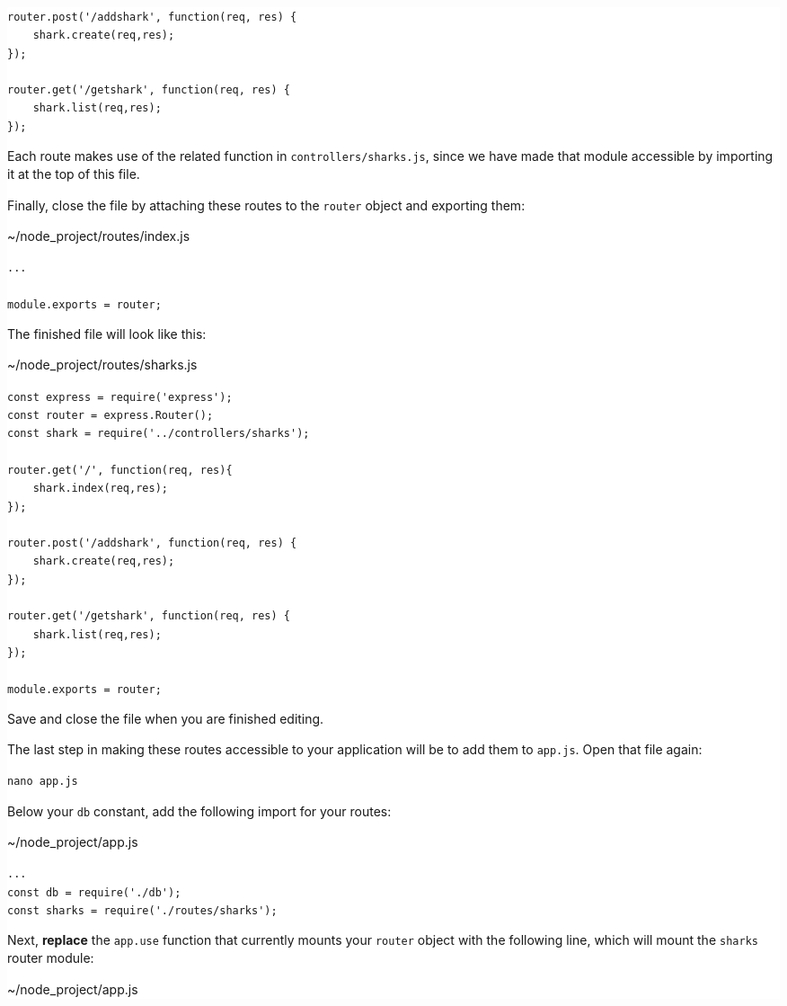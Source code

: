     router.post('/addshark', function(req, res) {
        shark.create(req,res);
    });
    
    router.get('/getshark', function(req, res) {
        shark.list(req,res);
    });

Each route makes use of the related function in `controllers/sharks.js`, since we have made that module accessible by importing it at the top of this file.

Finally, close the file by attaching these routes to the `router` object and exporting them:

~/node\_project/routes/index.js

    ...
    
    module.exports = router;

The finished file will look like this:

~/node\_project/routes/sharks.js

    const express = require('express');
    const router = express.Router();
    const shark = require('../controllers/sharks');
    
    router.get('/', function(req, res){
        shark.index(req,res);
    });
    
    router.post('/addshark', function(req, res) {
        shark.create(req,res);
    });
    
    router.get('/getshark', function(req, res) {
        shark.list(req,res);
    });
    
    module.exports = router;

Save and close the file when you are finished editing.

The last step in making these routes accessible to your application will be to add them to `app.js`. Open that file again:

    nano app.js

Below your `db` constant, add the following import for your routes:

~/node\_project/app.js

    ...
    const db = require('./db');
    const sharks = require('./routes/sharks');

Next, **replace** the `app.use` function that currently mounts your `router` object with the following line, which will mount the `sharks` router module:

~/node\_project/app.js
